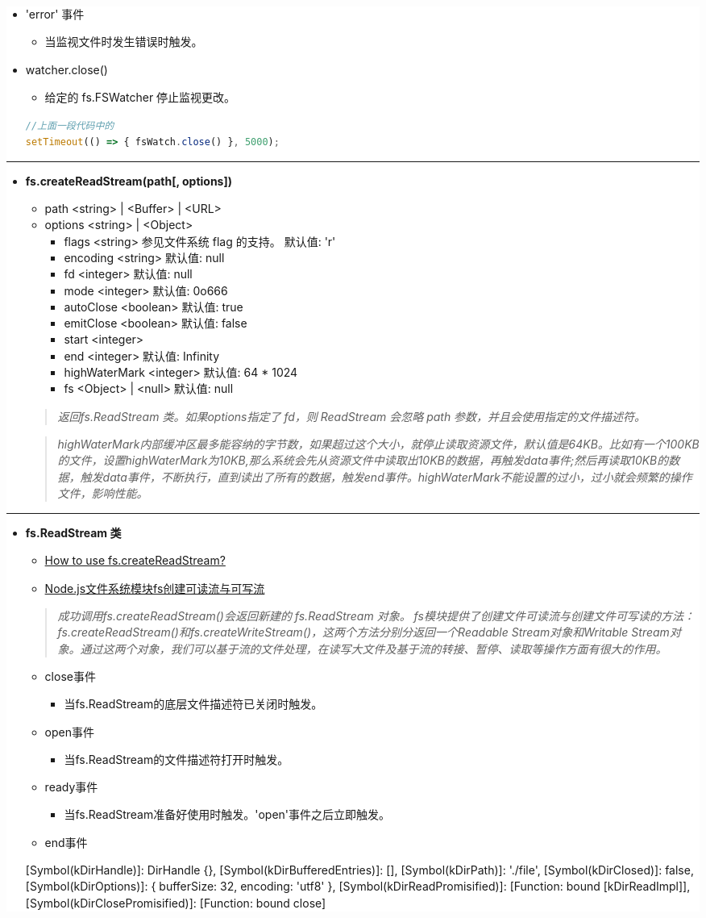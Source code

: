   - 'error' 事件
    - 当监视文件时发生错误时触发。

  - watcher.close()
    - 给定的 fs.FSWatcher 停止监视更改。

    ```javascript
    //上面一段代码中的
    setTimeout(() => { fsWatch.close() }, 5000);
    ```

---

- **fs.createReadStream(path[, options])**
  - path \<string> | \<Buffer> | \<URL>
  - options \<string> | \<Object>
    - flags \<string> 参见文件系统 flag 的支持。 默认值: 'r'
    - encoding \<string> 默认值: null
    - fd \<integer> 默认值: null
    - mode \<integer> 默认值: 0o666
    - autoClose \<boolean> 默认值: true
    - emitClose \<boolean> 默认值: false
    - start \<integer>
    - end \<integer> 默认值: Infinity
    - highWaterMark \<integer> 默认值: 64 * 1024
    - fs  \<Object> | \<null> 默认值: null
  
  >*返回fs.ReadStream 类。如果options指定了 fd，则 ReadStream 会忽略 path 参数，并且会使用指定的文件描述符。*

  >*highWaterMark内部缓冲区最多能容纳的字节数，如果超过这个大小，就停止读取资源文件，默认值是64KB。比如有一个100KB的文件，设置highWaterMark为10KB,那么系统会先从资源文件中读取出10KB的数据，再触发data事件;然后再读取10KB的数据，触发data事件，不断执行，直到读出了所有的数据，触发end事件。highWaterMark不能设置的过小，过小就会频繁的操作文件，影响性能。*

---

- **fs.ReadStream 类**
  - [How to use fs.createReadStream?](https://nodejs.org/en/knowledge/advanced/streams/how-to-use-fs-create-read-stream/ 'How to use fs.createReadStream?')

  - [Node.js文件系统模块fs创建可读流与可写流](https://itbilu.com/nodejs/core/Eyg7MCMMe.html 'Node.js文件系统模块fs创建可读流与可写流')
  
  >*成功调用fs.createReadStream()会返回新建的 fs.ReadStream 对象。*
  >*fs模块提供了创建文件可读流与创建文件可写读的方法：fs.createReadStream()和fs.createWriteStream()，这两个方法分别分返回一个Readable Stream对象和Writable Stream对象。通过这两个对象，我们可以基于流的文件处理，在读写大文件及基于流的转接、暂停、读取等操作方面有很大的作用。*

  - close事件
    - 当fs.ReadStream的底层文件描述符已关闭时触发。

  - open事件
    - 当fs.ReadStream的文件描述符打开时触发。

  - ready事件
    - 当fs.ReadStream准备好使用时触发。'open'事件之后立即触发。

  - end事件
  

  [Symbol(kDirHandle)]: DirHandle {},
  [Symbol(kDirBufferedEntries)]: [],
  [Symbol(kDirPath)]: './file',
  [Symbol(kDirClosed)]: false,
  [Symbol(kDirOptions)]: { bufferSize: 32, encoding: 'utf8' },
  [Symbol(kDirReadPromisified)]: [Function: bound [kDirReadImpl]],
  [Symbol(kDirClosePromisified)]: [Function: bound close]